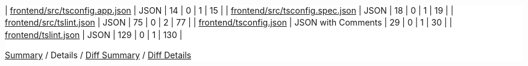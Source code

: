 | [frontend/src/tsconfig.app.json](/frontend/src/tsconfig.app.json) | JSON | 14 | 0 | 1 | 15 |
| [frontend/src/tsconfig.spec.json](/frontend/src/tsconfig.spec.json) | JSON | 18 | 0 | 1 | 19 |
| [frontend/src/tslint.json](/frontend/src/tslint.json) | JSON | 75 | 0 | 2 | 77 |
| [frontend/tsconfig.json](/frontend/tsconfig.json) | JSON with Comments | 29 | 0 | 1 | 30 |
| [frontend/tslint.json](/frontend/tslint.json) | JSON | 129 | 0 | 1 | 130 |

[Summary](results.md) / Details / [Diff Summary](diff.md) / [Diff Details](diff-details.md)